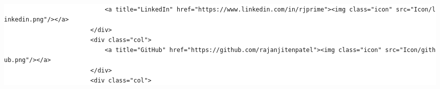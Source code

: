                                 <a title="LinkedIn" href="https://www.linkedin.com/in/rjprime"><img class="icon" src="Icon/linkedin.png"/></a>
                            </div>
                            <div class="col">
                                <a title="GitHub" href="https://github.com/rajanjitenpatel"><img class="icon" src="Icon/github.png"/></a>
                            </div>
                            <div class="col">